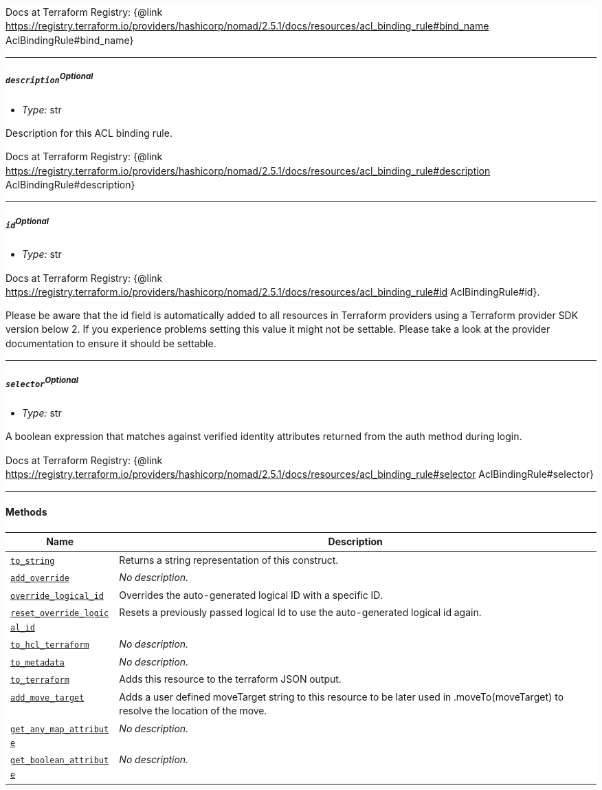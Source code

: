 Docs at Terraform Registry: {@link https://registry.terraform.io/providers/hashicorp/nomad/2.5.1/docs/resources/acl_binding_rule#bind_name AclBindingRule#bind_name}

---

##### `description`<sup>Optional</sup> <a name="description" id="@cdktf/provider-nomad.aclBindingRule.AclBindingRule.Initializer.parameter.description"></a>

- *Type:* str

Description for this ACL binding rule.

Docs at Terraform Registry: {@link https://registry.terraform.io/providers/hashicorp/nomad/2.5.1/docs/resources/acl_binding_rule#description AclBindingRule#description}

---

##### `id`<sup>Optional</sup> <a name="id" id="@cdktf/provider-nomad.aclBindingRule.AclBindingRule.Initializer.parameter.id"></a>

- *Type:* str

Docs at Terraform Registry: {@link https://registry.terraform.io/providers/hashicorp/nomad/2.5.1/docs/resources/acl_binding_rule#id AclBindingRule#id}.

Please be aware that the id field is automatically added to all resources in Terraform providers using a Terraform provider SDK version below 2.
If you experience problems setting this value it might not be settable. Please take a look at the provider documentation to ensure it should be settable.

---

##### `selector`<sup>Optional</sup> <a name="selector" id="@cdktf/provider-nomad.aclBindingRule.AclBindingRule.Initializer.parameter.selector"></a>

- *Type:* str

A boolean expression that matches against verified identity attributes returned from the auth method during login.

Docs at Terraform Registry: {@link https://registry.terraform.io/providers/hashicorp/nomad/2.5.1/docs/resources/acl_binding_rule#selector AclBindingRule#selector}

---

#### Methods <a name="Methods" id="Methods"></a>

| **Name** | **Description** |
| --- | --- |
| <code><a href="#@cdktf/provider-nomad.aclBindingRule.AclBindingRule.toString">to_string</a></code> | Returns a string representation of this construct. |
| <code><a href="#@cdktf/provider-nomad.aclBindingRule.AclBindingRule.addOverride">add_override</a></code> | *No description.* |
| <code><a href="#@cdktf/provider-nomad.aclBindingRule.AclBindingRule.overrideLogicalId">override_logical_id</a></code> | Overrides the auto-generated logical ID with a specific ID. |
| <code><a href="#@cdktf/provider-nomad.aclBindingRule.AclBindingRule.resetOverrideLogicalId">reset_override_logical_id</a></code> | Resets a previously passed logical Id to use the auto-generated logical id again. |
| <code><a href="#@cdktf/provider-nomad.aclBindingRule.AclBindingRule.toHclTerraform">to_hcl_terraform</a></code> | *No description.* |
| <code><a href="#@cdktf/provider-nomad.aclBindingRule.AclBindingRule.toMetadata">to_metadata</a></code> | *No description.* |
| <code><a href="#@cdktf/provider-nomad.aclBindingRule.AclBindingRule.toTerraform">to_terraform</a></code> | Adds this resource to the terraform JSON output. |
| <code><a href="#@cdktf/provider-nomad.aclBindingRule.AclBindingRule.addMoveTarget">add_move_target</a></code> | Adds a user defined moveTarget string to this resource to be later used in .moveTo(moveTarget) to resolve the location of the move. |
| <code><a href="#@cdktf/provider-nomad.aclBindingRule.AclBindingRule.getAnyMapAttribute">get_any_map_attribute</a></code> | *No description.* |
| <code><a href="#@cdktf/provider-nomad.aclBindingRule.AclBindingRule.getBooleanAttribute">get_boolean_attribute</a></code> | *No description.* |